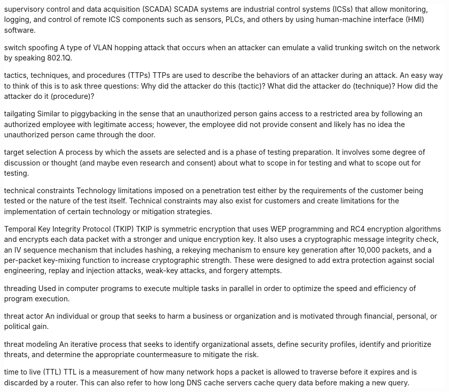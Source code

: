 supervisory control and data acquisition (SCADA) SCADA systems are
industrial control systems (ICSs) that allow monitoring, logging, and
control of remote ICS components such as sensors, PLCs, and others by
using human-machine interface (HMI) software.

switch spoofing A type of VLAN hopping attack that occurs when an
attacker can emulate a valid trunking switch on the network by speaking
802.1Q.

tactics, techniques, and procedures (TTPs) TTPs are used to describe the
behaviors of an attacker during an attack. An easy way to think of this
is to ask three questions: Why did the attacker do this (tactic)? What
did the attacker do (technique)? How did the attacker do it (procedure)?

tailgating Similar to piggybacking in the sense that an unauthorized
person gains access to a restricted area by following an authorized
employee with legitimate access; however, the employee did not provide
consent and likely has no idea the unauthorized person came through the
door.

target selection A process by which the assets are selected and is a
phase of testing preparation. It involves some degree of discussion or
thought (and maybe even research and consent) about what to scope in for
testing and what to scope out for testing.

technical constraints Technology limitations imposed on a penetration
test either by the requirements of the customer being tested or the
nature of the test itself. Technical constraints may also exist for
customers and create limitations for the implementation of certain
technology or mitigation strategies.

Temporal Key Integrity Protocol (TKIP) TKIP is symmetric encryption that
uses WEP programming and RC4 encryption algorithms and encrypts each
data packet with a stronger and unique encryption key. It also uses a
cryptographic message integrity check, an IV sequence mechanism that
includes hashing, a rekeying mechanism to ensure key generation after
10,000 packets, and a per-packet key-mixing function to increase
cryptographic strength. These were designed to add extra protection
against social engineering, replay and injection attacks, weak-key
attacks, and forgery attempts.

threading Used in computer programs to execute multiple tasks in
parallel in order to optimize the speed and efficiency of program
execution.

threat actor An individual or group that seeks to harm a business or
organization and is motivated through financial, personal, or political
gain.

threat modeling An iterative process that seeks to identify
organizational assets, define security profiles, identify and prioritize
threats, and determine the appropriate countermeasure to mitigate the
risk.

time to live (TTL) TTL is a measurement of how many network hops a
packet is allowed to traverse before it expires and is discarded by a
router. This can also refer to how long DNS cache servers cache query
data before making a new query.
